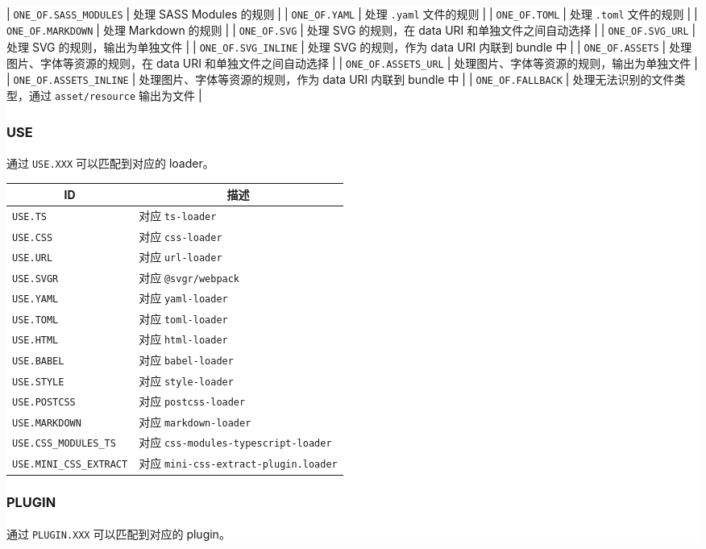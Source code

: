 | `ONE_OF.SASS_MODULES`  | 处理 SASS Modules 的规则                                       |
| `ONE_OF.YAML`          | 处理 `.yaml` 文件的规则                                        |
| `ONE_OF.TOML`          | 处理 `.toml` 文件的规则                                        |
| `ONE_OF.MARKDOWN`      | 处理 Markdown 的规则                                           |
| `ONE_OF.SVG`           | 处理 SVG 的规则，在 data URI 和单独文件之间自动选择            |
| `ONE_OF.SVG_URL`       | 处理 SVG 的规则，输出为单独文件                                |
| `ONE_OF.SVG_INLINE`    | 处理 SVG 的规则，作为 data URI 内联到 bundle 中                |
| `ONE_OF.ASSETS`        | 处理图片、字体等资源的规则，在 data URI 和单独文件之间自动选择 |
| `ONE_OF.ASSETS_URL`    | 处理图片、字体等资源的规则，输出为单独文件                     |
| `ONE_OF.ASSETS_INLINE` | 处理图片、字体等资源的规则，作为 data URI 内联到 bundle 中     |
| `ONE_OF.FALLBACK`      | 处理无法识别的文件类型，通过 `asset/resource` 输出为文件       |

### USE

通过 `USE.XXX` 可以匹配到对应的 loader。

| ID                     | 描述                                  |
| ---------------------- | ------------------------------------- |
| `USE.TS`               | 对应 `ts-loader`                      |
| `USE.CSS`              | 对应 `css-loader`                     |
| `USE.URL`              | 对应 `url-loader`                     |
| `USE.SVGR`             | 对应 `@svgr/webpack`                  |
| `USE.YAML`             | 对应 `yaml-loader`                    |
| `USE.TOML`             | 对应 `toml-loader`                    |
| `USE.HTML`             | 对应 `html-loader`                    |
| `USE.BABEL`            | 对应 `babel-loader`                   |
| `USE.STYLE`            | 对应 `style-loader`                   |
| `USE.POSTCSS`          | 对应 `postcss-loader`                 |
| `USE.MARKDOWN`         | 对应 `markdown-loader`                |
| `USE.CSS_MODULES_TS`   | 对应 `css-modules-typescript-loader`  |
| `USE.MINI_CSS_EXTRACT` | 对应 `mini-css-extract-plugin.loader` |

### PLUGIN

通过 `PLUGIN.XXX` 可以匹配到对应的 plugin。
